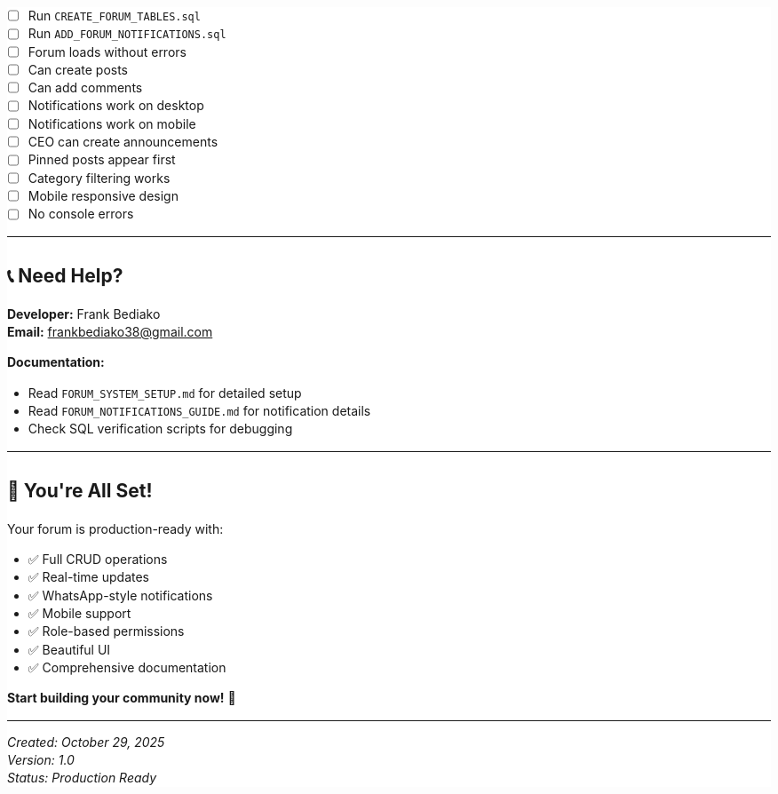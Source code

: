 - [ ] Run `CREATE_FORUM_TABLES.sql`
- [ ] Run `ADD_FORUM_NOTIFICATIONS.sql`
- [ ] Forum loads without errors
- [ ] Can create posts
- [ ] Can add comments
- [ ] Notifications work on desktop
- [ ] Notifications work on mobile
- [ ] CEO can create announcements
- [ ] Pinned posts appear first
- [ ] Category filtering works
- [ ] Mobile responsive design
- [ ] No console errors

---

## 📞 Need Help?

**Developer:** Frank Bediako  
**Email:** frankbediako38@gmail.com

**Documentation:**
- Read `FORUM_SYSTEM_SETUP.md` for detailed setup
- Read `FORUM_NOTIFICATIONS_GUIDE.md` for notification details
- Check SQL verification scripts for debugging

---

## 🎉 You're All Set!

Your forum is production-ready with:
- ✅ Full CRUD operations
- ✅ Real-time updates
- ✅ WhatsApp-style notifications
- ✅ Mobile support
- ✅ Role-based permissions
- ✅ Beautiful UI
- ✅ Comprehensive documentation

**Start building your community now!** 🚀

---

*Created: October 29, 2025*  
*Version: 1.0*  
*Status: Production Ready*




